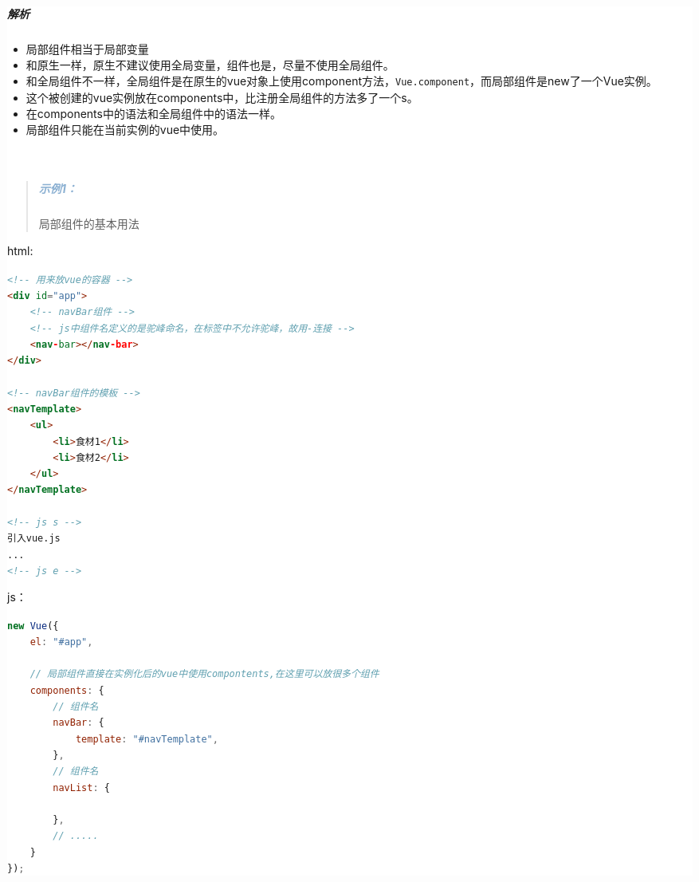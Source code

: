 ##### 解析
- 局部组件相当于局部变量
- 和原生一样，原生不建议使用全局变量，组件也是，尽量不使用全局组件。
- 和全局组件不一样，全局组件是在原生的vue对象上使用component方法，`Vue.component`，而局部组件是new了一个Vue实例。
- 这个被创建的vue实例放在components中，比注册全局组件的方法多了一个s。
- 在components中的语法和全局组件中的语法一样。
- 局部组件只能在当前实例的vue中使用。

<br />

> ##### <font color="#8BB0D2">示例1：</font>
> 局部组件的基本用法

html:
```html
<!-- 用来放vue的容器 -->
<div id="app">
    <!-- navBar组件 -->
    <!-- js中组件名定义的是驼峰命名，在标签中不允许驼峰，故用-连接 -->
    <nav-bar></nav-bar>
</div>

<!-- navBar组件的模板 -->
<navTemplate>
    <ul>
        <li>食材1</li>
        <li>食材2</li>
    </ul>
</navTemplate>

<!-- js s -->
引入vue.js
...
<!-- js e -->
```

js：
```js
new Vue({
    el: "#app",
    
    // 局部组件直接在实例化后的vue中使用compontents,在这里可以放很多个组件
    components: {
        // 组件名
        navBar: {
            template: "#navTemplate",
        },
        // 组件名
        navList: {
            
        },
        // .....
    }
});
```
